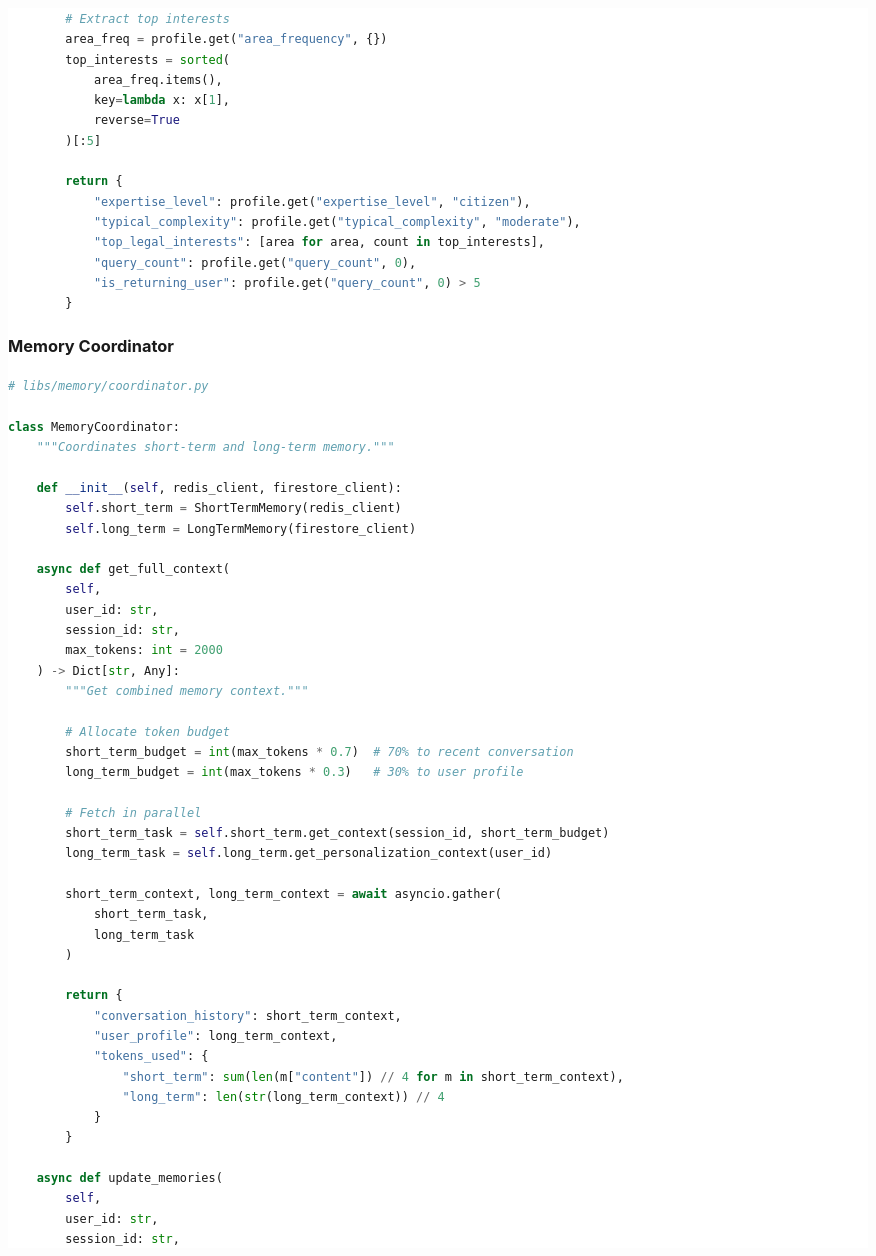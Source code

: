 ```python
        # Extract top interests
        area_freq = profile.get("area_frequency", {})
        top_interests = sorted(
            area_freq.items(),
            key=lambda x: x[1],
            reverse=True
        )[:5]
        
        return {
            "expertise_level": profile.get("expertise_level", "citizen"),
            "typical_complexity": profile.get("typical_complexity", "moderate"),
            "top_legal_interests": [area for area, count in top_interests],
            "query_count": profile.get("query_count", 0),
            "is_returning_user": profile.get("query_count", 0) > 5
        }
```

### Memory Coordinator

```python
# libs/memory/coordinator.py

class MemoryCoordinator:
    """Coordinates short-term and long-term memory."""
    
    def __init__(self, redis_client, firestore_client):
        self.short_term = ShortTermMemory(redis_client)
        self.long_term = LongTermMemory(firestore_client)
    
    async def get_full_context(
        self,
        user_id: str,
        session_id: str,
        max_tokens: int = 2000
    ) -> Dict[str, Any]:
        """Get combined memory context."""
        
        # Allocate token budget
        short_term_budget = int(max_tokens * 0.7)  # 70% to recent conversation
        long_term_budget = int(max_tokens * 0.3)   # 30% to user profile
        
        # Fetch in parallel
        short_term_task = self.short_term.get_context(session_id, short_term_budget)
        long_term_task = self.long_term.get_personalization_context(user_id)
        
        short_term_context, long_term_context = await asyncio.gather(
            short_term_task,
            long_term_task
        )
        
        return {
            "conversation_history": short_term_context,
            "user_profile": long_term_context,
            "tokens_used": {
                "short_term": sum(len(m["content"]) // 4 for m in short_term_context),
                "long_term": len(str(long_term_context)) // 4
            }
        }
    
    async def update_memories(
        self,
        user_id: str,
        session_id: str,
```